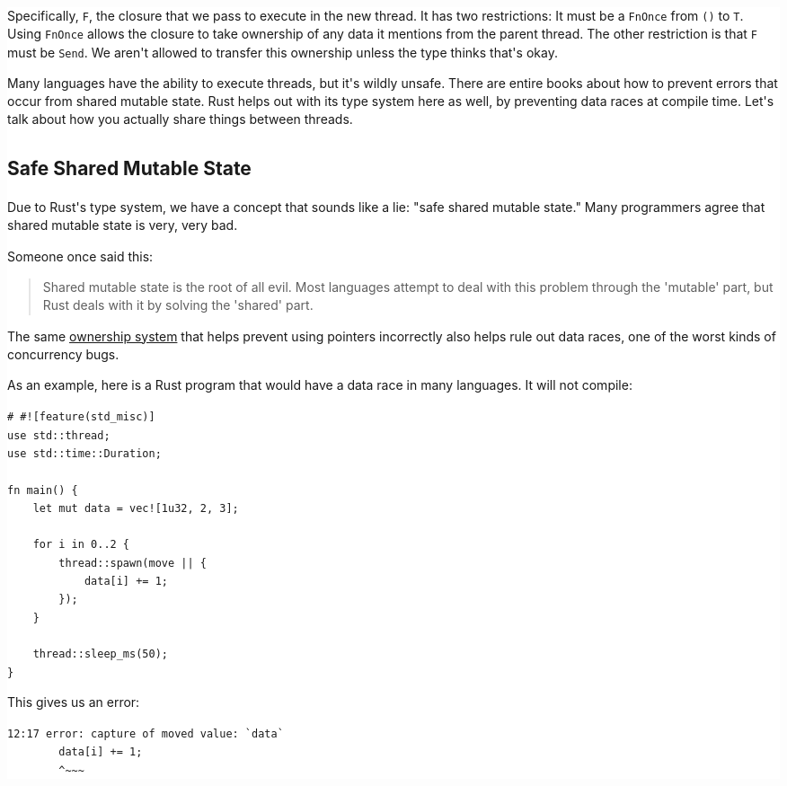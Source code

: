 Specifically, `F`, the closure that we pass to execute in the new thread. It
has two restrictions: It must be a `FnOnce` from `()` to `T`. Using `FnOnce`
allows the closure to take ownership of any data it mentions from the parent
thread. The other restriction is that `F` must be `Send`. We aren't allowed to
transfer this ownership unless the type thinks that's okay.

Many languages have the ability to execute threads, but it's wildly unsafe.
There are entire books about how to prevent errors that occur from shared
mutable state. Rust helps out with its type system here as well, by preventing
data races at compile time. Let's talk about how you actually share things
between threads.

## Safe Shared Mutable State

Due to Rust's type system, we have a concept that sounds like a lie: "safe
shared mutable state." Many programmers agree that shared mutable state is
very, very bad.

Someone once said this:

> Shared mutable state is the root of all evil. Most languages attempt to deal
> with this problem through the 'mutable' part, but Rust deals with it by
> solving the 'shared' part.

The same [ownership system](ownership.html) that helps prevent using pointers
incorrectly also helps rule out data races, one of the worst kinds of
concurrency bugs.

As an example, here is a Rust program that would have a data race in many
languages. It will not compile:

```ignore
# #![feature(std_misc)]
use std::thread;
use std::time::Duration;

fn main() {
    let mut data = vec![1u32, 2, 3];

    for i in 0..2 {
        thread::spawn(move || {
            data[i] += 1;
        });
    }

    thread::sleep_ms(50);
}
```

This gives us an error:

```text
12:17 error: capture of moved value: `data`
        data[i] += 1;
        ^~~~
```
